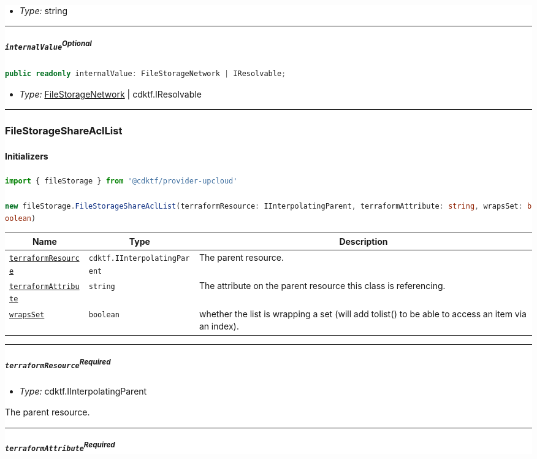 - *Type:* string

---

##### `internalValue`<sup>Optional</sup> <a name="internalValue" id="@cdktf/provider-upcloud.fileStorage.FileStorageNetworkOutputReference.property.internalValue"></a>

```typescript
public readonly internalValue: FileStorageNetwork | IResolvable;
```

- *Type:* <a href="#@cdktf/provider-upcloud.fileStorage.FileStorageNetwork">FileStorageNetwork</a> | cdktf.IResolvable

---


### FileStorageShareAclList <a name="FileStorageShareAclList" id="@cdktf/provider-upcloud.fileStorage.FileStorageShareAclList"></a>

#### Initializers <a name="Initializers" id="@cdktf/provider-upcloud.fileStorage.FileStorageShareAclList.Initializer"></a>

```typescript
import { fileStorage } from '@cdktf/provider-upcloud'

new fileStorage.FileStorageShareAclList(terraformResource: IInterpolatingParent, terraformAttribute: string, wrapsSet: boolean)
```

| **Name** | **Type** | **Description** |
| --- | --- | --- |
| <code><a href="#@cdktf/provider-upcloud.fileStorage.FileStorageShareAclList.Initializer.parameter.terraformResource">terraformResource</a></code> | <code>cdktf.IInterpolatingParent</code> | The parent resource. |
| <code><a href="#@cdktf/provider-upcloud.fileStorage.FileStorageShareAclList.Initializer.parameter.terraformAttribute">terraformAttribute</a></code> | <code>string</code> | The attribute on the parent resource this class is referencing. |
| <code><a href="#@cdktf/provider-upcloud.fileStorage.FileStorageShareAclList.Initializer.parameter.wrapsSet">wrapsSet</a></code> | <code>boolean</code> | whether the list is wrapping a set (will add tolist() to be able to access an item via an index). |

---

##### `terraformResource`<sup>Required</sup> <a name="terraformResource" id="@cdktf/provider-upcloud.fileStorage.FileStorageShareAclList.Initializer.parameter.terraformResource"></a>

- *Type:* cdktf.IInterpolatingParent

The parent resource.

---

##### `terraformAttribute`<sup>Required</sup> <a name="terraformAttribute" id="@cdktf/provider-upcloud.fileStorage.FileStorageShareAclList.Initializer.parameter.terraformAttribute"></a>
